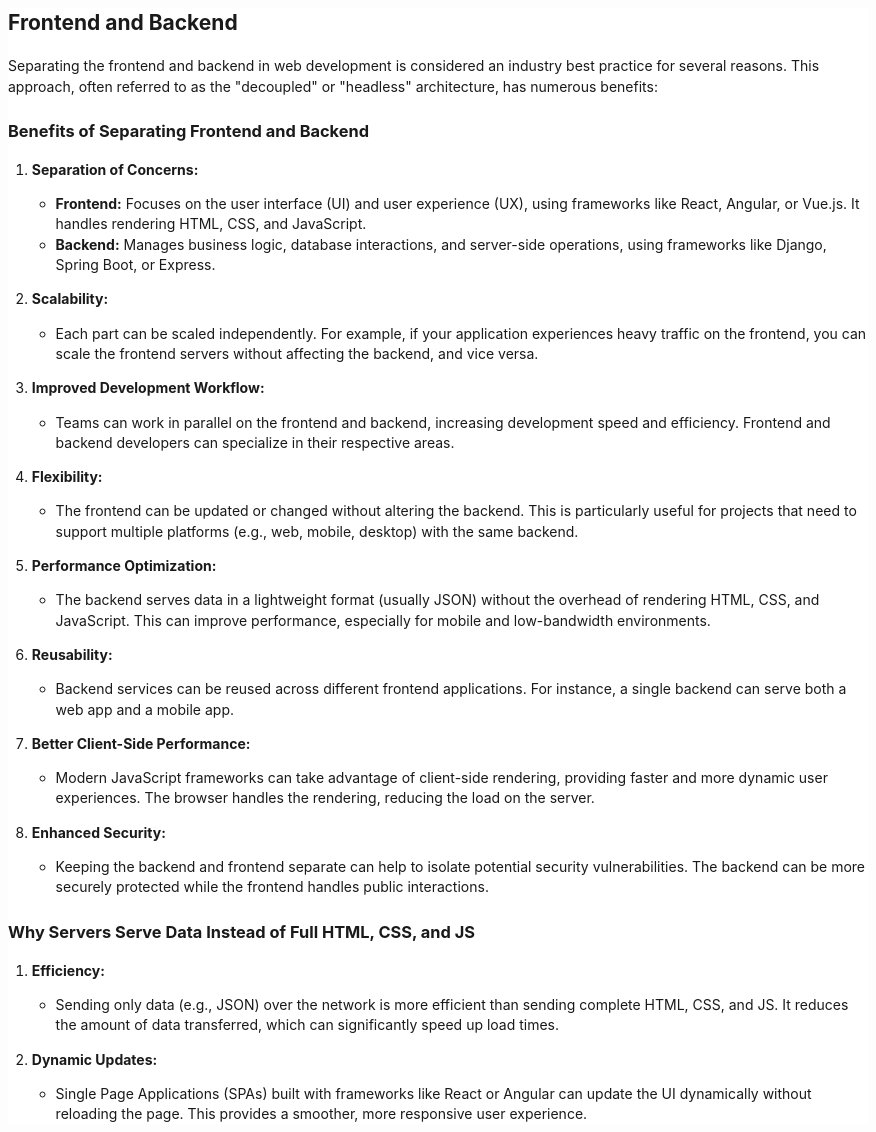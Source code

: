 ## Frontend and Backend 
Separating the frontend and backend in web development is considered an industry best practice for several reasons. This approach, often referred to as the "decoupled" or "headless" architecture, has numerous benefits:

### Benefits of Separating Frontend and Backend

1. **Separation of Concerns:**
   - **Frontend:** Focuses on the user interface (UI) and user experience (UX), using frameworks like React, Angular, or Vue.js. It handles rendering HTML, CSS, and JavaScript.
   - **Backend:** Manages business logic, database interactions, and server-side operations, using frameworks like Django, Spring Boot, or Express.

2. **Scalability:**
   - Each part can be scaled independently. For example, if your application experiences heavy traffic on the frontend, you can scale the frontend servers without affecting the backend, and vice versa.

3. **Improved Development Workflow:**
   - Teams can work in parallel on the frontend and backend, increasing development speed and efficiency. Frontend and backend developers can specialize in their respective areas.

4. **Flexibility:**
   - The frontend can be updated or changed without altering the backend. This is particularly useful for projects that need to support multiple platforms (e.g., web, mobile, desktop) with the same backend.

5. **Performance Optimization:**
   - The backend serves data in a lightweight format (usually JSON) without the overhead of rendering HTML, CSS, and JavaScript. This can improve performance, especially for mobile and low-bandwidth environments.

6. **Reusability:**
   - Backend services can be reused across different frontend applications. For instance, a single backend can serve both a web app and a mobile app.

7. **Better Client-Side Performance:**
   - Modern JavaScript frameworks can take advantage of client-side rendering, providing faster and more dynamic user experiences. The browser handles the rendering, reducing the load on the server.

8. **Enhanced Security:**
   - Keeping the backend and frontend separate can help to isolate potential security vulnerabilities. The backend can be more securely protected while the frontend handles public interactions.

### Why Servers Serve Data Instead of Full HTML, CSS, and JS

1. **Efficiency:**
   - Sending only data (e.g., JSON) over the network is more efficient than sending complete HTML, CSS, and JS. It reduces the amount of data transferred, which can significantly speed up load times.

2. **Dynamic Updates:**
   - Single Page Applications (SPAs) built with frameworks like React or Angular can update the UI dynamically without reloading the page. This provides a smoother, more responsive user experience.
